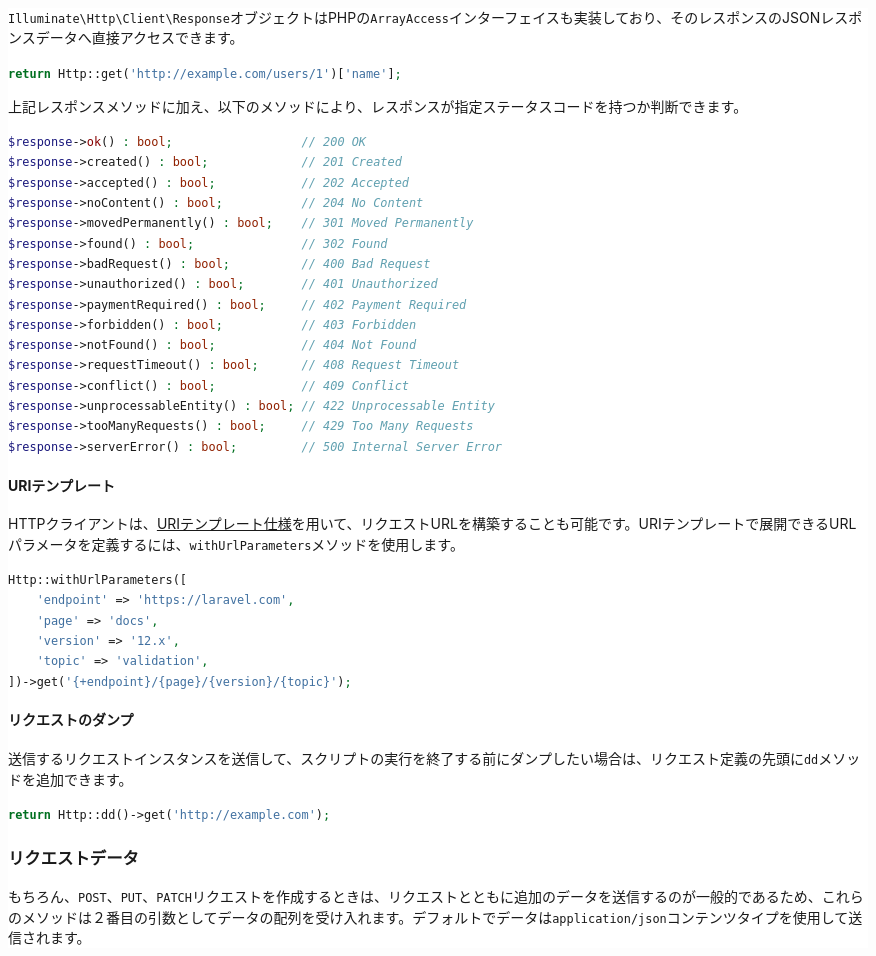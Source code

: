 `Illuminate\Http\Client\Response`オブジェクトはPHPの`ArrayAccess`インターフェイスも実装しており、そのレスポンスのJSONレスポンスデータへ直接アクセスできます。

```php
return Http::get('http://example.com/users/1')['name'];
```

上記レスポンスメソッドに加え、以下のメソッドにより、レスポンスが指定ステータスコードを持つか判断できます。

```php
$response->ok() : bool;                  // 200 OK
$response->created() : bool;             // 201 Created
$response->accepted() : bool;            // 202 Accepted
$response->noContent() : bool;           // 204 No Content
$response->movedPermanently() : bool;    // 301 Moved Permanently
$response->found() : bool;               // 302 Found
$response->badRequest() : bool;          // 400 Bad Request
$response->unauthorized() : bool;        // 401 Unauthorized
$response->paymentRequired() : bool;     // 402 Payment Required
$response->forbidden() : bool;           // 403 Forbidden
$response->notFound() : bool;            // 404 Not Found
$response->requestTimeout() : bool;      // 408 Request Timeout
$response->conflict() : bool;            // 409 Conflict
$response->unprocessableEntity() : bool; // 422 Unprocessable Entity
$response->tooManyRequests() : bool;     // 429 Too Many Requests
$response->serverError() : bool;         // 500 Internal Server Error
```

<a name="uri-templates"></a>
#### URIテンプレート

HTTPクライアントは、[URIテンプレート仕様](https://www.rfc-editor.org/rfc/rfc6570)を用いて、リクエストURLを構築することも可能です。URIテンプレートで展開できるURLパラメータを定義するには、`withUrlParameters`メソッドを使用します。

```php
Http::withUrlParameters([
    'endpoint' => 'https://laravel.com',
    'page' => 'docs',
    'version' => '12.x',
    'topic' => 'validation',
])->get('{+endpoint}/{page}/{version}/{topic}');
```

<a name="dumping-requests"></a>
#### リクエストのダンプ

送信するリクエストインスタンスを送信して、スクリプトの実行を終了する前にダンプしたい場合は、リクエスト定義の先頭に`dd`メソッドを追加できます。

```php
return Http::dd()->get('http://example.com');
```

<a name="request-data"></a>
### リクエストデータ

もちろん、`POST`、`PUT`、`PATCH`リクエストを作成するときは、リクエストとともに追加のデータを送信するのが一般的であるため、これらのメソッドは２番目の引数としてデータの配列を受け入れます。デフォルトでデータは`application/json`コンテンツタイプを使用して送信されます。
